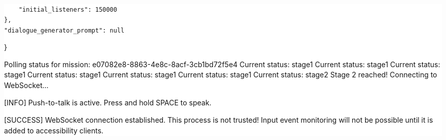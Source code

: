         "initial_listeners": 150000
    },
    "dialogue_generator_prompt": null
}

Polling status for mission: e07082e8-8863-4e8c-8acf-3cb1bd72f5e4
Current status: stage1
Current status: stage1
Current status: stage1
Current status: stage1
Current status: stage1
Current status: stage1
Current status: stage2
Stage 2 reached! Connecting to WebSocket...

[INFO] Push-to-talk is active. Press and hold SPACE to speak.

[SUCCESS] WebSocket connection established.
This process is not trusted! Input event monitoring will not be possible until it is added to accessibility clients.
